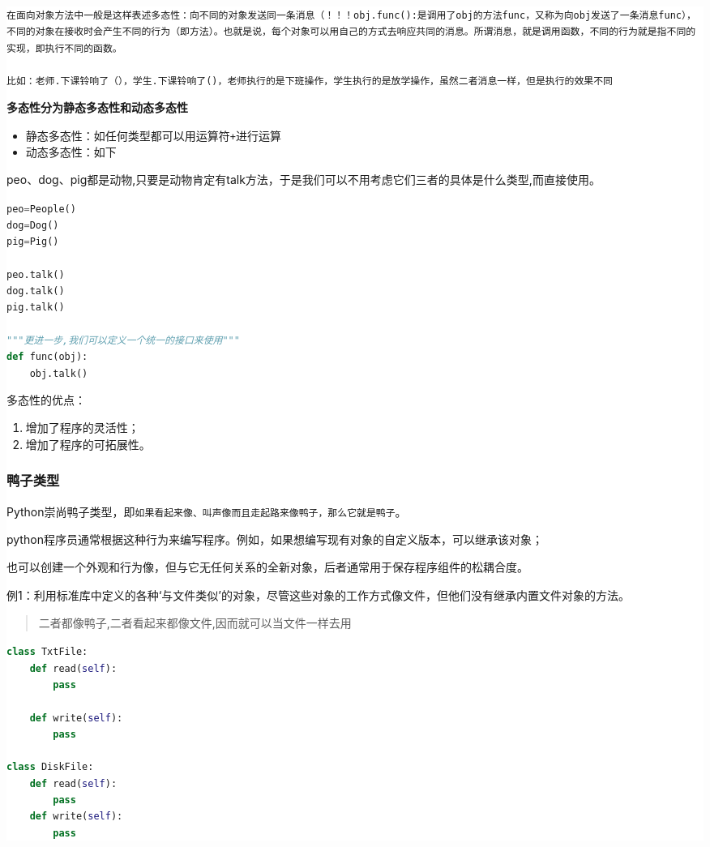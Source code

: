 ```
在面向对象方法中一般是这样表述多态性：向不同的对象发送同一条消息（！！！obj.func():是调用了obj的方法func，又称为向obj发送了一条消息func），不同的对象在接收时会产生不同的行为（即方法）。也就是说，每个对象可以用自己的方式去响应共同的消息。所谓消息，就是调用函数，不同的行为就是指不同的实现，即执行不同的函数。

比如：老师.下课铃响了（），学生.下课铃响了()，老师执行的是下班操作，学生执行的是放学操作，虽然二者消息一样，但是执行的效果不同
```

**多态性分为静态多态性和动态多态性**

- 静态多态性：如任何类型都可以用运算符`+`进行运算
- 动态多态性：如下

peo、dog、pig都是动物,只要是动物肯定有talk方法，于是我们可以不用考虑它们三者的具体是什么类型,而直接使用。

```python
peo=People()
dog=Dog()
pig=Pig()

peo.talk()
dog.talk()
pig.talk()

"""更进一步,我们可以定义一个统一的接口来使用"""
def func(obj):
    obj.talk()
```

多态性的优点：

1. 增加了程序的灵活性；
2. 增加了程序的可拓展性。

### 鸭子类型

Python崇尚鸭子类型，即`如果看起来像、叫声像而且走起路来像鸭子，那么它就是鸭子`。

python程序员通常根据这种行为来编写程序。例如，如果想编写现有对象的自定义版本，可以继承该对象；

也可以创建一个外观和行为像，但与它无任何关系的全新对象，后者通常用于保存程序组件的松耦合度。

例1：利用标准库中定义的各种‘与文件类似’的对象，尽管这些对象的工作方式像文件，但他们没有继承内置文件对象的方法。

> 二者都像鸭子,二者看起来都像文件,因而就可以当文件一样去用

```python
class TxtFile:
    def read(self):
        pass

    def write(self):
        pass

class DiskFile:
    def read(self):
        pass
    def write(self):
        pass
```
